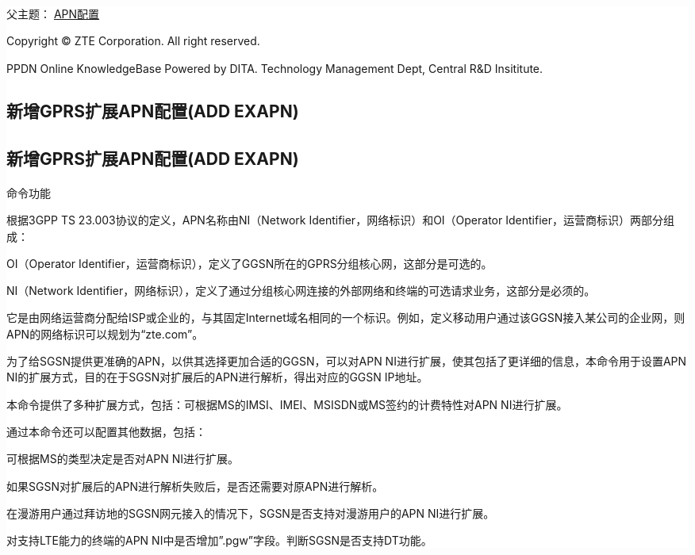 
父主题： [APN配置](../../zh-CN/tree/N_1254420.html)












Copyright © ZTE Corporation. All right reserved. 


PPDN Online KnowledgeBase Powered by DITA.   Technology Management Dept, Central R&D Insititute. 


## 新增GPRS扩展APN配置(ADD EXAPN) 
## 新增GPRS扩展APN配置(ADD EXAPN) 


[](None)命令功能 


根据3GPP TS 23.003协议的定义，APN名称由NI（Network Identifier，网络标识）和OI（Operator Identifier，运营商标识）两部分组成： 



 
OI（Operator Identifier，运营商标识），定义了GGSN所在的GPRS分组核心网，这部分是可选的。
 

 
NI（Network Identifier，网络标识），定义了通过分组核心网连接的外部网络和终端的可选请求业务，这部分是必须的。
 

 


它是由网络运营商分配给ISP或企业的，与其固定Internet域名相同的一个标识。例如，定义移动用户通过该GGSN接入某公司的企业网，则APN的网络标识可以规划为“zte.com”。 


为了给SGSN提供更准确的APN，以供其选择更加合适的GGSN，可以对APN NI进行扩展，使其包括了更详细的信息，本命令用于设置APN NI的扩展方式，目的在于SGSN对扩展后的APN进行解析，得出对应的GGSN IP地址。 


本命令提供了多种扩展方式，包括：可根据MS的IMSI、IMEI、MSISDN或MS签约的计费特性对APN NI进行扩展。 


通过本命令还可以配置其他数据，包括： 



 
可根据MS的类型决定是否对APN NI进行扩展。
 

 
如果SGSN对扩展后的APN进行解析失败后，是否还需要对原APN进行解析。
 

 
在漫游用户通过拜访地的SGSN网元接入的情况下，SGSN是否支持对漫游用户的APN NI进行扩展。
 

 
对支持LTE能力的终端的APN NI中是否增加”.pgw”字段。判断SGSN是否支持DT功能。
 

 
